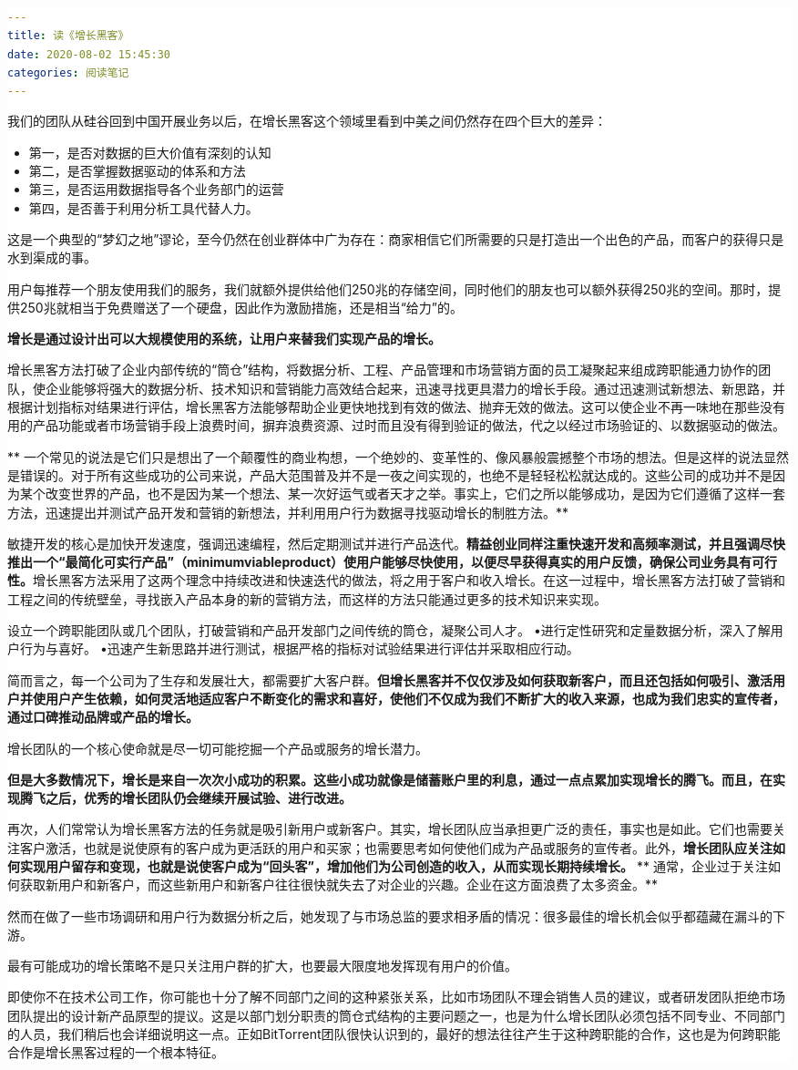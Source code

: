 ```yaml
---
title: 读《增长黑客》
date: 2020-08-02 15:45:30
categories: 阅读笔记
---
```




我们的团队从硅谷回到中国开展业务以后，在增长黑客这个领域里看到中美之间仍然存在四个巨大的差异：
- 第一，是否对数据的巨大价值有深刻的认知
- 第二，是否掌握数据驱动的体系和方法
- 第三，是否运用数据指导各个业务部门的运营
- 第四，是否善于利用分析工具代替人力。


这是一个典型的“梦幻之地”谬论，至今仍然在创业群体中广为存在：商家相信它们所需要的只是打造出一个出色的产品，而客户的获得只是水到渠成的事。

用户每推荐一个朋友使用我们的服务，我们就额外提供给他们250兆的存储空间，同时他们的朋友也可以额外获得250兆的空间。那时，提供250兆就相当于免费赠送了一个硬盘，因此作为激励措施，还是相当“给力”的。

<span class="under0">**增长是通过设计出可以大规模使用的系统，让用户来替我们实现产品的增长。**</span>

增长黑客方法打破了企业内部传统的“筒仓”结构，将数据分析、工程、产品管理和市场营销方面的员工凝聚起来组成跨职能通力协作的团队，使企业能够将强大的数据分析、技术知识和营销能力高效结合起来，迅速寻找更具潜力的增长手段。通过迅速测试新想法、新思路，并根据计划指标对结果进行评估，增长黑客方法能够帮助企业更快地找到有效的做法、抛弃无效的做法。这可以使企业不再一味地在那些没有用的产品功能或者市场营销手段上浪费时间，摒弃浪费资源、过时而且没有得到验证的做法，代之以经过市场验证的、以数据驱动的做法。

** 一个常见的说法是它们只是想出了一个颠覆性的商业构想，一个绝妙的、变革性的、像风暴般震撼整个市场的想法。但是这样的说法显然是错误的。对于所有这些成功的公司来说，产品大范围普及并不是一夜之间实现的，也绝不是轻轻松松就达成的。这些公司的成功并不是因为某个改变世界的产品，也不是因为某一个想法、某一次好运气或者天才之举。事实上，它们之所以能够成功，是因为它们遵循了这样一套方法，迅速提出并测试产品开发和营销的新想法，并利用用户行为数据寻找驱动增长的制胜方法。**

敏捷开发的核心是加快开发速度，强调迅速编程，然后定期测试并进行产品迭代。<span class="under0">**精益创业同样注重快速开发和高频率测试，并且强调尽快推出一个“最简化可实行产品”（minimumviableproduct）使用户能够尽快使用，以便尽早获得真实的用户反馈，确保公司业务具有可行性。**</span>增长黑客方法采用了这两个理念中持续改进和快速迭代的做法，将之用于客户和收入增长。在这一过程中，增长黑客方法打破了营销和工程之间的传统壁垒，寻找嵌入产品本身的新的营销方法，而这样的方法只能通过更多的技术知识来实现。

设立一个跨职能团队或几个团队，打破营销和产品开发部门之间传统的筒仓，凝聚公司人才。
    •进行定性研究和定量数据分析，深入了解用户行为与喜好。
    •迅速产生新思路并进行测试，根据严格的指标对试验结果进行评估并采取相应行动。

简而言之，每一个公司为了生存和发展壮大，都需要扩大客户群。<span class="under0">**但增长黑客并不仅仅涉及如何获取新客户，而且还包括如何吸引、激活用户并使用户产生依赖，如何灵活地适应客户不断变化的需求和喜好，使他们不仅成为我们不断扩大的收入来源，也成为我们忠实的宣传者，通过口碑推动品牌或产品的增长。**</span>

增长团队的一个核心使命就是尽一切可能挖掘一个产品或服务的增长潜力。

<span class="under0">**但是大多数情况下，增长是来自一次次小成功的积累。这些小成功就像是储蓄账户里的利息，通过一点点累加实现增长的腾飞。而且，在实现腾飞之后，优秀的增长团队仍会继续开展试验、进行改进。**</span>

再次，人们常常认为增长黑客方法的任务就是吸引新用户或新客户。其实，增长团队应当承担更广泛的责任，事实也是如此。它们也需要关注客户激活，也就是说使原有的客户成为更活跃的用户和买家；也需要思考如何使他们成为产品或服务的宣传者。此外，<span class="under0">**增长团队应关注如何实现用户留存和变现，也就是说使客户成为“回头客”，增加他们为公司创造的收入，从而实现长期持续增长。**</span> ** 通常，企业过于关注如何获取新用户和新客户，而这些新用户和新客户往往很快就失去了对企业的兴趣。企业在这方面浪费了太多资金。**

然而在做了一些市场调研和用户行为数据分析之后，她发现了与市场总监的要求相矛盾的情况：很多最佳的增长机会似乎都蕴藏在漏斗的下游。

最有可能成功的增长策略不是只关注用户群的扩大，也要最大限度地发挥现有用户的价值。

即使你不在技术公司工作，你可能也十分了解不同部门之间的这种紧张关系，比如市场团队不理会销售人员的建议，或者研发团队拒绝市场团队提出的设计新产品原型的提议。这是以部门划分职责的筒仓式结构的主要问题之一，也是为什么增长团队必须包括不同专业、不同部门的人员，我们稍后也会详细说明这一点。正如BitTorrent团队很快认识到的，最好的想法往往产生于这种跨职能的合作，这也是为何跨职能合作是增长黑客过程的一个根本特征。
